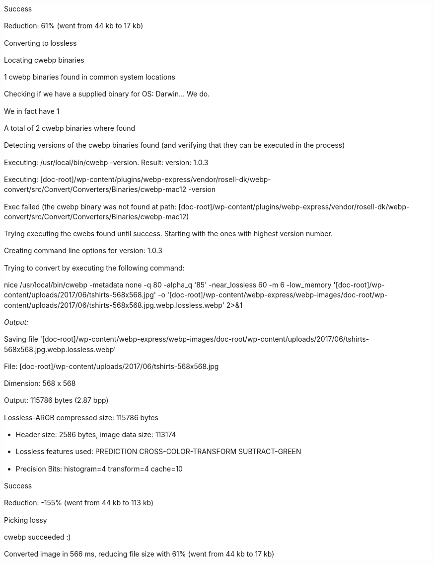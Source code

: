 Success

Reduction: 61% (went from 44 kb to 17 kb)


Converting to lossless

Locating cwebp binaries

1 cwebp binaries found in common system locations

Checking if we have a supplied binary for OS: Darwin... We do.

We in fact have 1

A total of 2 cwebp binaries where found

Detecting versions of the cwebp binaries found (and verifying that they can be executed in the process)

Executing: /usr/local/bin/cwebp -version. Result: version: 1.0.3

Executing: [doc-root]/wp-content/plugins/webp-express/vendor/rosell-dk/webp-convert/src/Convert/Converters/Binaries/cwebp-mac12 -version

Exec failed (the cwebp binary was not found at path: [doc-root]/wp-content/plugins/webp-express/vendor/rosell-dk/webp-convert/src/Convert/Converters/Binaries/cwebp-mac12)

Trying executing the cwebs found until success. Starting with the ones with highest version number.

Creating command line options for version: 1.0.3

Trying to convert by executing the following command:

nice /usr/local/bin/cwebp -metadata none -q 80 -alpha_q '85' -near_lossless 60 -m 6 -low_memory '[doc-root]/wp-content/uploads/2017/06/tshirts-568x568.jpg' -o '[doc-root]/wp-content/webp-express/webp-images/doc-root/wp-content/uploads/2017/06/tshirts-568x568.jpg.webp.lossless.webp' 2>&1


*Output:* 

Saving file '[doc-root]/wp-content/webp-express/webp-images/doc-root/wp-content/uploads/2017/06/tshirts-568x568.jpg.webp.lossless.webp'

File:      [doc-root]/wp-content/uploads/2017/06/tshirts-568x568.jpg

Dimension: 568 x 568

Output:    115786 bytes (2.87 bpp)

Lossless-ARGB compressed size: 115786 bytes

  * Header size: 2586 bytes, image data size: 113174

  * Lossless features used: PREDICTION CROSS-COLOR-TRANSFORM SUBTRACT-GREEN

  * Precision Bits: histogram=4 transform=4 cache=10


Success

Reduction: -155% (went from 44 kb to 113 kb)


Picking lossy

cwebp succeeded :)


Converted image in 566 ms, reducing file size with 61% (went from 44 kb to 17 kb)

